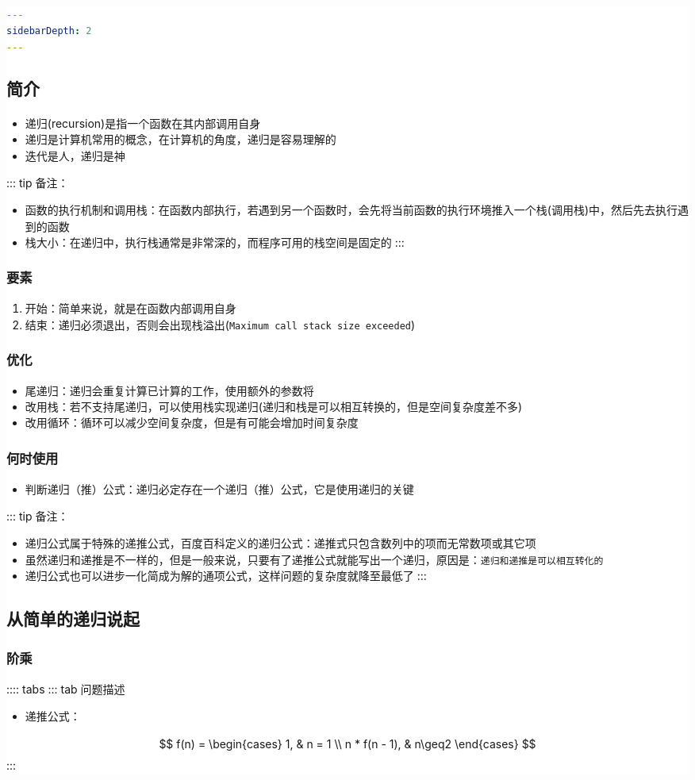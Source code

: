 ```yaml
---
sidebarDepth: 2
---
```


## 简介

+ 递归(recursion)是指一个函数在其内部调用自身
+ 递归是计算机常用的概念，在计算机的角度，递归是容易理解的
+ 迭代是人，递归是神


::: tip 备注：
+ 函数的执行机制和调用栈：在函数内部执行，若遇到另一个函数时，会先将当前函数的执行环境推入一个栈(调用栈)中，然后先去执行遇到的函数
+ 栈大小：在递归中，执行栈通常是非常深的，而程序可用的栈空间是固定的
:::


### 要素

1. 开始：简单来说，就是在函数内部调用自身
3. 结束：递归必须退出，否则会出现栈溢出(`Maximum call stack size exceeded`)


### 优化  

+ 尾递归：递归会重复计算已计算的工作，使用额外的参数将
+ 改用栈：若不支持尾递归，可以使用栈实现递归(递归和栈是可以相互转换的，但是空间复杂度差不多)
+ 改用循环：循环可以减少空间复杂度，但是有可能会增加时间复杂度


### 何时使用

+ 判断递归（推）公式：递归必定存在一个递归（推）公式，它是使用递归的关键


::: tip 备注：
+ 递归公式属于特殊的递推公式，百度百科定义的递归公式：递推式只包含数列中的项而无常数项或其它项
+ 虽然递归和递推是不一样的，但是一般来说，只要有了递推公式就能写出一个递归，原因是：`递归和递推是可以相互转化的`
+ 递归公式也可以进步一化简成为解的通项公式，这样问题的复杂度就降至最低了
:::




## 从简单的递归说起

### 阶乘

:::: tabs
::: tab 问题描述
+ 递推公式：

$$
f(n) = 
  \begin{cases}
    1,              & n = 1 \\ 
    n * f(n - 1),   & n\geq2
  \end{cases}
$$
:::
